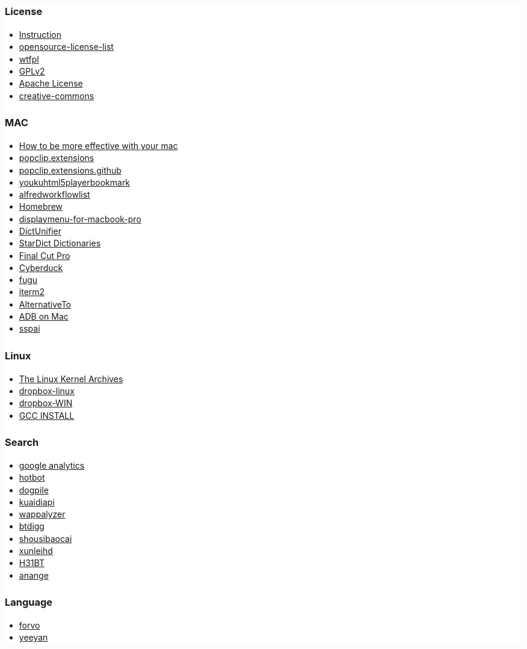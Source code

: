 ### License

 - [Instruction][45]
 - [opensource-license-list][46]
 - [wtfpl][47]
 - [GPLv2][48]
 - [Apache License][49]
 - [creative-commons][50]

### MAC

 - [How to be more effective with your mac][51]
 - [popclip.extensions][52]
 - [popclip.extensions.github][53]
 - [youkuhtml5playerbookmark][54]
 - [alfredworkflowlist][55]
 - [Homebrew][56]
 - [displaymenu-for-macbook-pro][57]
 - [DictUnifier][58]
 - [StarDict Dictionaries][59]
 - [Final Cut Pro][60]
 - [Cyberduck][61]
 - [fugu][62]
 - [iterm2][63]
 - [AlternativeTo][64]
 - [ADB on Mac][65]
 - [sspai][66]

### Linux

 - [The Linux Kernel Archives][67]
 - [dropbox-linux][68]
 - [dropbox-WIN][69]
 - [GCC INSTALL][70]

 
### Search

 - [google analytics][71]
 - [hotbot][72]
 - [dogpile][73]
 - [kuaidiapi][74]
 - [wappalyzer][75]
 - [btdigg][76]
 - [shousibaocai][77]
 - [xunleihd][78]
 - [H31BT][79]
 - [anange][80]

### Language

 - [forvo][81]
 - [yeeyan][82]


  [1]: https://github.com/phpgao
  [2]: https://www.v2ex.com/
  [3]: https://www.google.com.hk/
  [4]: https://mail.google.com/mail/#inbox
  [5]: http://www.zhihu.com/people/phpgao
  [6]: http://tw.weibo.com/
  [7]: http://hk.weibo.com/
  [8]: http://us.weibo.com/view
  [9]: http://us.weibo.com/gb
  [10]: http://www.google.com/transparencyreport/?hl=zh-CN
  [11]: http://developer.android.com/about/dashboards/index.html
  [12]: http://download.cyanogenmod.org/?type=nightly&device=hammerhead
  [13]: https://developers.google.com/android/nexus/images
  [14]: http://download.mokeedev.com/?device=hammerhead
  [15]: http://dl.omnirom.org/hammerhead/
  [16]: http://www.androiddevtools.cn
  [17]: http://apps.evozi.com/apk-downloader/
  [18]: http://shijianchuo.911cha.com/
  [19]: http://phpjs.org/
  [20]: http://justgetflux.com/map.html
  [21]: http://echarts.baidu.com/
  [22]: http://weibotuchuang.sinaapp.com/
  [23]: http://www.atool.org/
  [24]: http://www.ztree.me/v3/main.php
  [25]: https://www.getcloudapp.com/
  [26]: http://nodejs.org/
  [27]: http://word.baidu.com/
  [28]: http://naotu.baidu.com/edit.html
  [29]: http://www.bootcss.com/p/layoutit/
  [30]: http://whatsmyuseragent.com/
  [31]: https://code.google.com/p/tester-higkoo/source/browse/#svn%2Ftrunk%2FTools%2Fiostat
  [32]: http://caniuse.com/
  [33]: https://highlightjs.org/
  [34]: http://nightly.webkit.org/
  [35]: http://svn.webkit.org/repository/webkit/trunk/
  [36]: http://www.shine-it.net/
  [37]: http://get.jobdeer.com/6661.get
  [38]: https://www.torproject.org/projects/torbrowser.html
  [39]: http://gruntjs.com/
  [40]: http://gradle.org/
  [41]: https://travis-ci.org/
  [42]: http://docs.travis-ci.com/
  [43]: http://www.phpform.org/
  [44]: http://www.htaccesseditor.com/en.shtml
  [45]: http://www.phpgao.com/opensrouce_license.html
  [46]: http://opensource.org/licenses/alphabetical
  [47]: http://www.wtfpl.net/
  [48]: http://www.gnu.org/licenses/gpl-2.0.html
  [49]: http://www.apache.org/licenses/LICENSE-2.0.html
  [50]: http://creativecommons.org/licenses/by-nc-sa/3.0/deed.zh
  [51]: http://www.zhihu.com/question/23250852
  [52]: http://pilotmoon.com/popclip/extensions/
  [53]: https://github.com/ttscoff/popclipextensions
  [54]: http://zythum.sinaapp.com/youkuhtml5playerbookmark/
  [55]: http://www.alfredworkflow.com/#V2EX
  [56]: http://brew.sh/index_zh-cn.html
  [57]: http://www.appinn.com/mac-retina-displaymenu-for-macbook-pro/
  [58]: http://www.appinn.com/dictunifier/
  [59]: http://abloz.com/huzheng/stardict-dic/
  [60]: http://www.apple.com/cn/final-cut-pro/all-features/
  [61]: https://cyberduck.io/
  [62]: http://rsug.itd.umich.edu/software/fugu/
  [63]: http://iterm2.com/
  [64]: http://alternativeto.net/
  [65]: http://www.technobuzz.net/install-adb-fastboot-mac-linux-chrome-os-nexus-tool-script/
  [66]: http://sspai.com/
  [67]: https://www.kernel.org/
  [68]: https://www.dropbox.com/install?os=lnx
  [69]: https://www.dropbox.com/install
  [70]: http://www.ha97.com/book/lfs-book-6.6/chapter05/gcc-pass2.html
  [71]: https://www.google.com/analytics/web/?hl=zh
  [72]: http://www.hotbot.com/
  [73]: http://www.dogpile.com/
  [74]: http://www.kuaidiapi.cn/
  [75]: https://wappalyzer.com/
  [76]: http://btdigg.org/
  [77]: http://bt.shousibaocai.com/
  [78]: http://xunleihd.com/
  [79]: http://h31bt1.com/
  [80]: http://www.anange.com/
  [81]: http://zh.forvo.com/
  [82]: http://www.yeeyan.org/
  [83]: http://www.infoq.com/cn/
  [84]: http://www.reddit.com/
  [85]: https://github.com/rstacruz/nprogress
  [86]: http://www.jarallax.com/
  [87]: http://www.superslide2.com/
  [88]: http://amazeui.org/
  [89]: http://www.onextrapixel.com/2013/09/02/loadingbar-js-adding-a-youtube-like-loading-bar-to-your-website/
  [90]: http://ricostacruz.com/nprogress/
  [91]: http://cdc.tencent.com/
  [92]: http://uedc.163.com/
  [93]: https://stackedit.io/#
  [94]: https://www.zybuluo.com/mdeditor
  [95]: http://sourceforge.net/p/retext/home/ReText/
  [96]: http://maxiang.info/
  [97]: https://chrome.google.com/webstore/detail/tampermonkey/dhdgffkkebhmkfjojejmpbldmpobfkfo
  [98]: https://chrome.google.com/webstore/detail/php-console/nfhmhhlpfleoednkpnnnkolmclajemef
  [99]: http://downloads.openwrt.org.cn/PandoraBox/
  [100]: http://developer.baidu.com/wiki/index.php?title=docs/cplat/libs
  [101]: http://developer.baidu.com/wiki/index.php
  [102]: http://mc.baidu.com/
  [103]: https://github.com/davidshimjs/qrcodejs
  [104]: https://github.com/t0k4rt/phpqrcode
  [105]: http://www.mysqlformatdate.com/
  [106]: http://store.apple.com/us/browse/home/specialdeals/ipod
  [107]: http://www.qiuyumi.org
  [108]: http://cpubenchmark
  [109]: http://www.mydrivers.com/zhuanti/index.shtml
  [110]: http://www.customs.gov.cn/publish/portal0/tab399/info363071.htm
  [111]: http://eshop.macsales.com/shop/SSD/OWC/Air-Retina/Apple-MacBook-Pro-Retina-2012-Drive-Internal-Flash
  [112]: http://buyersguide.macrumors.com/
  [113]: http://www.appletuan.com/go/dailyprice
  [114]: http://www.freedomain.co.nr/
  [115]: http://www.startssl.com/
  [116]: https://docs.python.org/2/index.html
  [117]: https://wiki.python.org/moin/PythonWebKit
  [118]: http://www.php.net/manual/zh/funcref.php
  [119]: http://document.thinkphp.cn/manual_3_2.html
  [120]: http://daringfireball.net/projects/markdown/
  [121]: http://scrapy-chs.readthedocs.org/zh_CN/latest/intro/overview.html
  [122]: http://www.jb51.net/tools/zhengze.html
  [123]: http://www.crummy.com/software/BeautifulSoup/bs3/documentation.zh.html
  [124]: https://read-the-docs.readthedocs.org/en/latest/
  [125]: http://docs.seleniumhq.org/docs/04_webdriver_advanced.jsp#using-a-proxy
  [126]: http://codeguide.bootcss.com/
  [127]: http://www.bootcss.com/
  [128]: http://www.cs.tut.fi/~jkorpela/http.html
  [129]: http://my.oschina.net/idevpn/blog/323010
  [130]: https://www.zybuluo.com/rulerstorm/note/29343#%E5%85%A5%E9%97%A8%E5%86%99%E4%B8%80%E7%82%B9%E7%99%BE%E5%BA%A6%E8%B5%B7%E6%9D%A5%E4%B8%8D%E6%98%AF%E5%BE%88%E8%BD%BB%E6%9D%BE%E7%9A%84%E4%BA%8B%E6%83%85
  [131]: http://highscalability.com/blog/2014/8/11/the-easy-way-of-building-a-growing-startup-architecture-usin.html
  [132]: http://mp.weixin.qq.com/wiki/home/index.html
  [133]: https://help.ubuntu.com/community/WebKit
  [134]: http://hukai.me/android-training-course-in-chinese/
  [135]: http://www.thinkphp.cn/
  [136]: http://www.speedphp.com/
  [137]: http://www.crossphp.com/
  [138]: http://www.yiiframework.com
  [139]: http://www.codeigniter.com/
  [140]: http://laravel.com/
  [141]: http://www.laravel-dojo.com/
  [142]: http://symfony.com/
  [143]: http://cakephp.org/
  [144]: https://www.drupal.org/
  [145]: http://medoo.in/
  [146]: http://hexo.io/
  [147]: https://github.com/hexojs/hexo/wiki/Themes
  [148]: https://dev.twitter.com/rest/public
  [149]: http://open.weibo.com/wiki/%E9%A6%96%E9%A1%B5
  [150]: https://developer.github.com/v3/
  [151]: http://www.thinkphp.cn/api/index.html
  [152]: https://dribbble.com/
  [153]: http://maolihui.com/
  [154]: http://milnk.com/discover
  [155]: http://www.slideshare.net/
  [156]: http://ijustmadelove.com/
  [157]: https://www.kickstarter.com/
  [158]: http://static.neatstudio.com/jobs/
  [159]: http://www.liaoxuefeng.com/
  [160]: http://www.ruanyifeng.com/home.html
  [161]: http://wanimal.lofter.com/